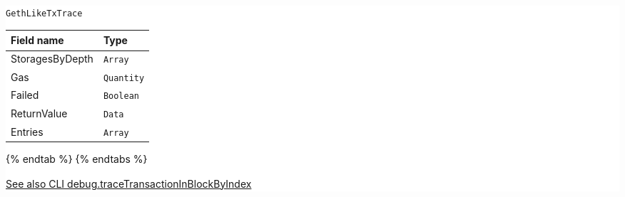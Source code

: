 `GethLikeTxTrace`

| Field name | Type |
| :--- | :--- |
| StoragesByDepth | `Array` |
| Gas | `Quantity` |
| Failed | `Boolean` |
| ReturnValue | `Data` |
| Entries | `Array` |
{% endtab %}
{% endtabs %}

[See also CLI debug.traceTransactionInBlockByIndex](https://docs.nethermind.io/nethermind/nethermind-utilities/cli/debug#debug-tracetransactioninblockbyindex)
